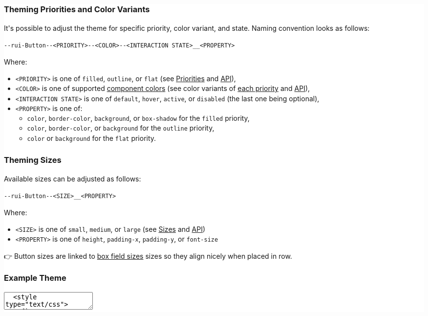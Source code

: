 ### Theming Priorities and Color Variants

It's possible to adjust the theme for specific priority, color variant, and
state. Naming convention looks as follows:

`--rui-Button--<PRIORITY>--<COLOR>--<INTERACTION STATE>__<PROPERTY>`

Where:

- `<PRIORITY>` is one of `filled`, `outline`, or `flat` (see
  [Priorities](#priorities) and [API](#api)),
- `<COLOR>` is one of supported
  [component colors](/docs/foundation/colors#component-colors)
  (see color variants of [each priority](#priorities) and [API](#api)),
- `<INTERACTION STATE>` is one of `default`, `hover`, `active`, or `disabled`
  (the last one being optional),
- `<PROPERTY>` is one of:
  - `color`, `border-color`, `background`, or `box-shadow` for the `filled`
    priority,
  - `color`, `border-color`, or `background` for the `outline` priority,
  - `color` or `background` for the `flat` priority.

### Theming Sizes

Available sizes can be adjusted as follows:

`--rui-Button--<SIZE>__<PROPERTY>`

Where:

- `<SIZE>` is one of `small`, `medium`, or `large` (see [Sizes](#sizes) and
  [API](#api))
- `<PROPERTY>` is one of `height`, `padding-x`, `padding-y`, or `font-size`

👉 Button sizes are linked to
[box field sizes](/docs/customize/theming/forms#box-field-sizes) sizes so they align
nicely when placed in row.

### Example Theme

<textarea is="docoff-react-preview">
  <style type="text/css">
    {`
      .example--themed-buttons {
        --rui-Button__font-weight: bold;
        --rui-Button__letter-spacing: 0.05em;
        --rui-Button__text-transform: uppercase;
        --rui-Button__border-radius: 0;
        --rui-Button--filled--primary--default__box-shadow:
          0.1em 0.1em 0.5em rgba(0, 0, 0, 0.3);
        --rui-Button--medium__height: 3rem;
        --rui-Button--medium__padding-x: 1.25rem;
        --rui-Button--medium__padding-y: 0.25rem;
      }
    `}
  </style>
  <Button label="Default filled button" />
  <Button label="Default outline button" priority="outline" />
  <div className="example example--themed-buttons">
    <Button label="Themed filled button" />
    <Button label="Themed outline button" priority="outline" />
  </div>
</textarea>
